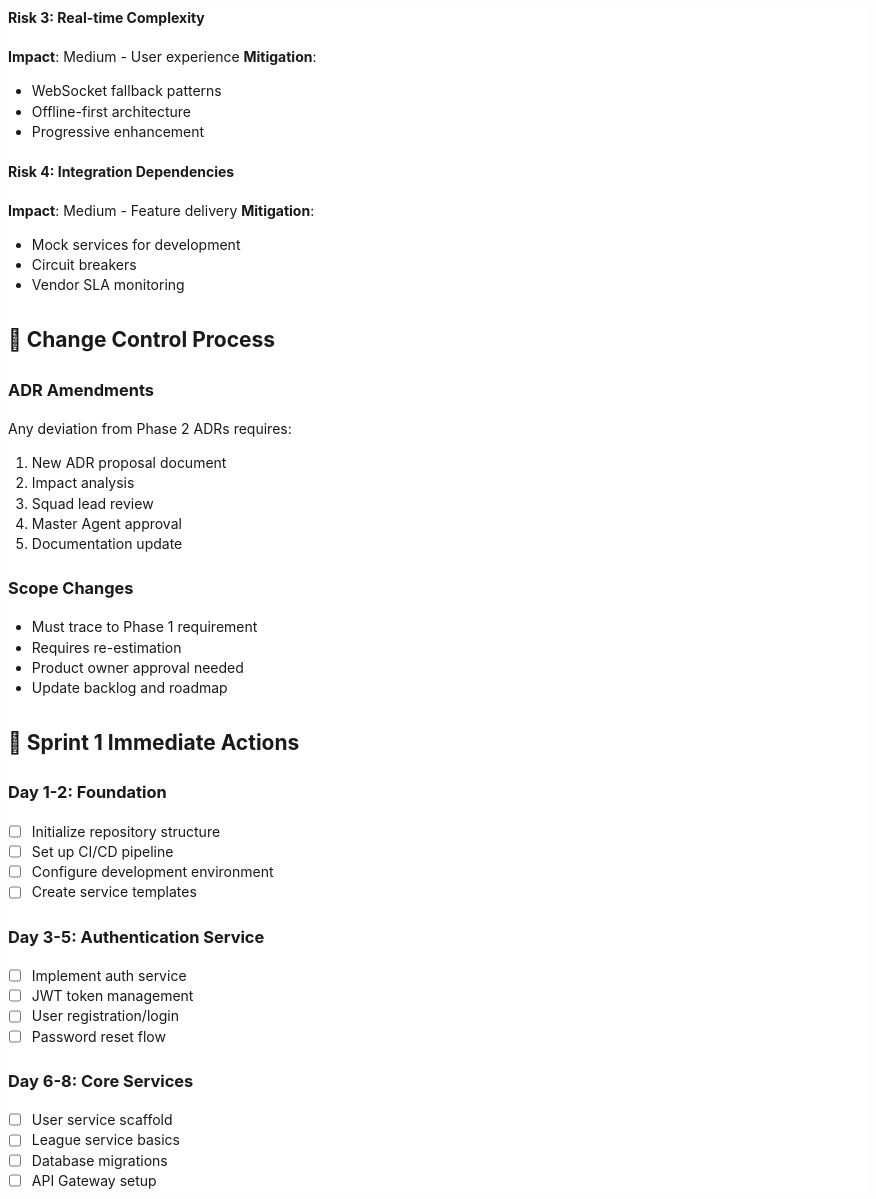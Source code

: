 #### Risk 3: Real-time Complexity
**Impact**: Medium - User experience
**Mitigation**:
- WebSocket fallback patterns
- Offline-first architecture
- Progressive enhancement

#### Risk 4: Integration Dependencies
**Impact**: Medium - Feature delivery
**Mitigation**:
- Mock services for development
- Circuit breakers
- Vendor SLA monitoring

## 📝 Change Control Process

### ADR Amendments
Any deviation from Phase 2 ADRs requires:
1. New ADR proposal document
2. Impact analysis
3. Squad lead review
4. Master Agent approval
5. Documentation update

### Scope Changes
- Must trace to Phase 1 requirement
- Requires re-estimation
- Product owner approval needed
- Update backlog and roadmap

## 🎯 Sprint 1 Immediate Actions

### Day 1-2: Foundation
- [ ] Initialize repository structure
- [ ] Set up CI/CD pipeline
- [ ] Configure development environment
- [ ] Create service templates

### Day 3-5: Authentication Service
- [ ] Implement auth service
- [ ] JWT token management
- [ ] User registration/login
- [ ] Password reset flow

### Day 6-8: Core Services
- [ ] User service scaffold
- [ ] League service basics
- [ ] Database migrations
- [ ] API Gateway setup
